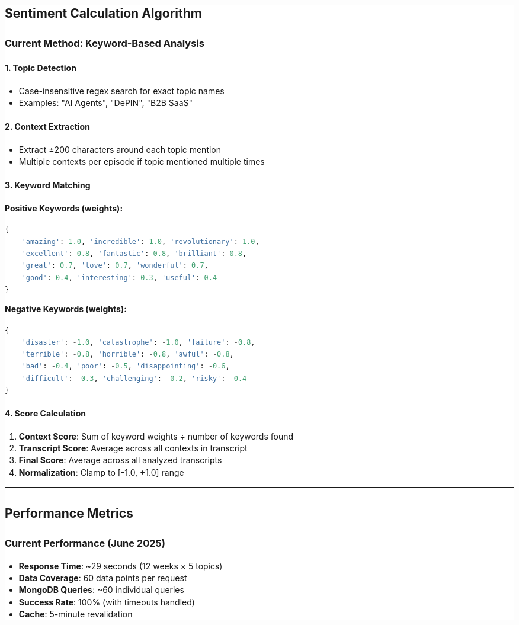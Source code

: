 
## Sentiment Calculation Algorithm

### Current Method: Keyword-Based Analysis

#### 1. Topic Detection
- Case-insensitive regex search for exact topic names
- Examples: "AI Agents", "DePIN", "B2B SaaS"

#### 2. Context Extraction
- Extract ±200 characters around each topic mention
- Multiple contexts per episode if topic mentioned multiple times

#### 3. Keyword Matching
**Positive Keywords (weights):**
```python
{
    'amazing': 1.0, 'incredible': 1.0, 'revolutionary': 1.0,
    'excellent': 0.8, 'fantastic': 0.8, 'brilliant': 0.8,
    'great': 0.7, 'love': 0.7, 'wonderful': 0.7,
    'good': 0.4, 'interesting': 0.3, 'useful': 0.4
}
```

**Negative Keywords (weights):**
```python
{
    'disaster': -1.0, 'catastrophe': -1.0, 'failure': -0.8,
    'terrible': -0.8, 'horrible': -0.8, 'awful': -0.8,
    'bad': -0.4, 'poor': -0.5, 'disappointing': -0.6,
    'difficult': -0.3, 'challenging': -0.2, 'risky': -0.4
}
```

#### 4. Score Calculation
1. **Context Score**: Sum of keyword weights ÷ number of keywords found
2. **Transcript Score**: Average across all contexts in transcript
3. **Final Score**: Average across all analyzed transcripts
4. **Normalization**: Clamp to [-1.0, +1.0] range

---

## Performance Metrics

### Current Performance (June 2025)
- **Response Time**: ~29 seconds (12 weeks × 5 topics)
- **Data Coverage**: 60 data points per request
- **MongoDB Queries**: ~60 individual queries
- **Success Rate**: 100% (with timeouts handled)
- **Cache**: 5-minute revalidation
